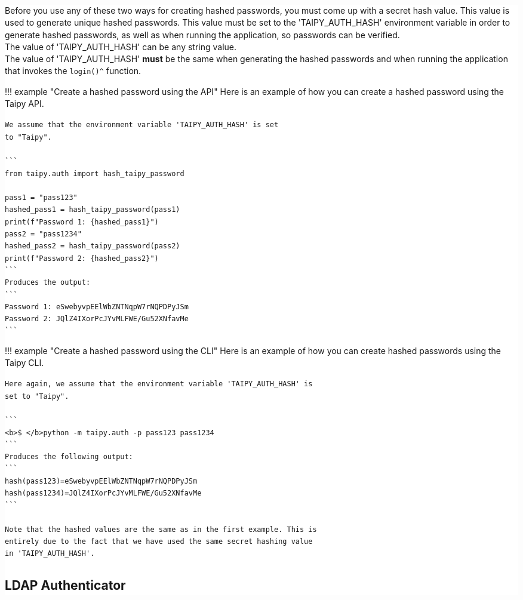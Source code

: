 Before you use any of these two ways for creating hashed passwords, you must come
up with a secret hash value. This value is used to generate unique hashed passwords.
This value must be set to the 'TAIPY_AUTH_HASH' environment variable in
order to generate hashed passwords, as well as when running the application,
so passwords can be verified.<br/>
The value of 'TAIPY_AUTH_HASH' can be any string value.</br>
The value of 'TAIPY_AUTH_HASH' **must** be the same when generating the
hashed passwords and when running the application that invokes the `login()^`
function.

!!! example "Create a hashed password using the API"
    Here is an example of how you can create a hashed password using
    the Taipy API.

    We assume that the environment variable 'TAIPY_AUTH_HASH' is set
    to "Taipy".

    ```
    from taipy.auth import hash_taipy_password

    pass1 = "pass123"
    hashed_pass1 = hash_taipy_password(pass1)
    print(f"Password 1: {hashed_pass1}")
    pass2 = "pass1234"
    hashed_pass2 = hash_taipy_password(pass2)
    print(f"Password 2: {hashed_pass2}")
    ```
    Produces the output:
    ```
    Password 1: eSwebyvpEElWbZNTNqpW7rNQPDPyJSm
    Password 2: JQlZ4IXorPcJYvMLFWE/Gu52XNfavMe
    ```

!!! example "Create a hashed password using the CLI"
    Here is an example of how you can create hashed passwords using
    the Taipy CLI.

    Here again, we assume that the environment variable 'TAIPY_AUTH_HASH' is
    set to "Taipy".

    ```
    <b>$ </b>python -m taipy.auth -p pass123 pass1234
    ```
    Produces the following output:
    ```
    hash(pass123)=eSwebyvpEElWbZNTNqpW7rNQPDPyJSm
    hash(pass1234)=JQlZ4IXorPcJYvMLFWE/Gu52XNfavMe
    ```

    Note that the hashed values are the same as in the first example. This is
    entirely due to the fact that we have used the same secret hashing value
    in 'TAIPY_AUTH_HASH'.

## LDAP Authenticator
